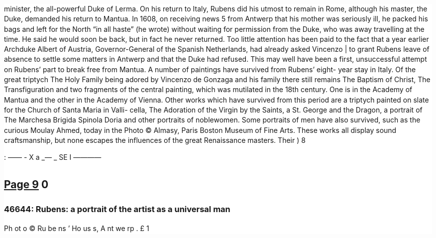 minister, the all-powerful Duke of Lerma. 
On his return to Italy, Rubens did his utmost to remain in 
Rome, although his master, the Duke, demanded his return to 
Mantua. 
In 1608, on receiving news 5 from Antwerp that his mother 
was seriously ill, he packed his bags and left for the North “in all 
haste” (he wrote) without waiting for permission from the Duke, 
who was away travelling at the time. He said he would soon 
be back, but in fact he never returned. 
Too little attention has been paid to the fact that a year 
earlier Archduke Albert of Austria, Governor-General of the 
Spanish Netherlands, had already asked Vincenzo | to grant 
Rubens leave of absence to settle some matters in Antwerp and 
that the Duke had refused. This may well have been a first, 
unsuccessful attempt on Rubens’ part to break free from Mantua. 
A number of paintings have survived from Rubens’ eight- 
year stay in Italy. Of the great triptych The Holy Family being 
adored by Vincenzo de Gonzaga and his family there still 
remains The Baptism of Christ, The Transfiguration and two 
fragments of the central painting, which was mutilated in the 
18th century. One is in the Academy of Mantua and the other in 
the Academy of Vienna. 
Other works which have survived from this period are a 
triptych painted on slate for the Church of Santa Maria in Valli- 
cella, The Adoration of the Virgin by the Saints, a St. George 
and the Dragon, a portrait of The Marchesa Brigida Spinola Doria 
and other portraits of noblewomen. Some portraits of men have 
also survived, such as the curious Moulay Ahmed, today in the Photo © Almasy, Paris 
Boston Museum of Fine Arts. 
These works all display sound craftsmanship, but none 
escapes the influences of the great Renaissance masters. Their ) 
8 
  
 
: —— - X a _— 
_ SE I ————

## [Page 9](074812engo.pdf#page=9) 0

### 46644: Rubens: a portrait of the artist as a universal man

Ph
ot
o 
© 
Ru
be
ns
’ 
Ho
us
s,
 A
nt
we
rp
. 
£
1
 
